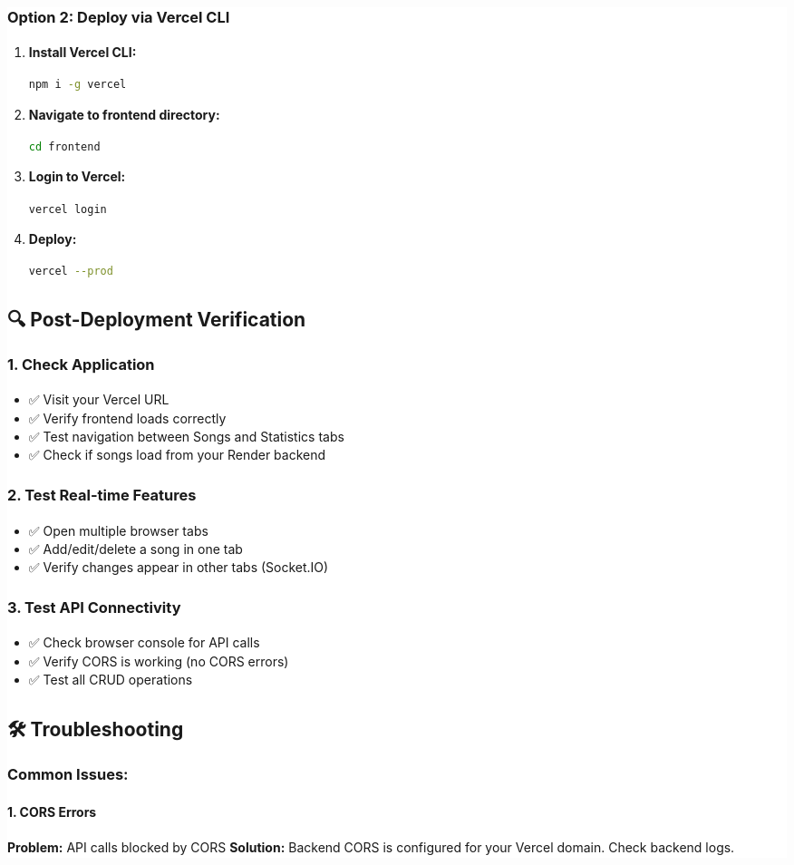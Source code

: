 ### Option 2: Deploy via Vercel CLI

1. **Install Vercel CLI:**

   ```bash
   npm i -g vercel
   ```

2. **Navigate to frontend directory:**

   ```bash
   cd frontend
   ```

3. **Login to Vercel:**

   ```bash
   vercel login
   ```

4. **Deploy:**
   ```bash
   vercel --prod
   ```

## 🔍 Post-Deployment Verification

### 1. Check Application

- ✅ Visit your Vercel URL
- ✅ Verify frontend loads correctly
- ✅ Test navigation between Songs and Statistics tabs
- ✅ Check if songs load from your Render backend

### 2. Test Real-time Features

- ✅ Open multiple browser tabs
- ✅ Add/edit/delete a song in one tab
- ✅ Verify changes appear in other tabs (Socket.IO)

### 3. Test API Connectivity

- ✅ Check browser console for API calls
- ✅ Verify CORS is working (no CORS errors)
- ✅ Test all CRUD operations

## 🛠️ Troubleshooting

### Common Issues:

#### 1. CORS Errors

**Problem:** API calls blocked by CORS
**Solution:** Backend CORS is configured for your Vercel domain. Check backend logs.
